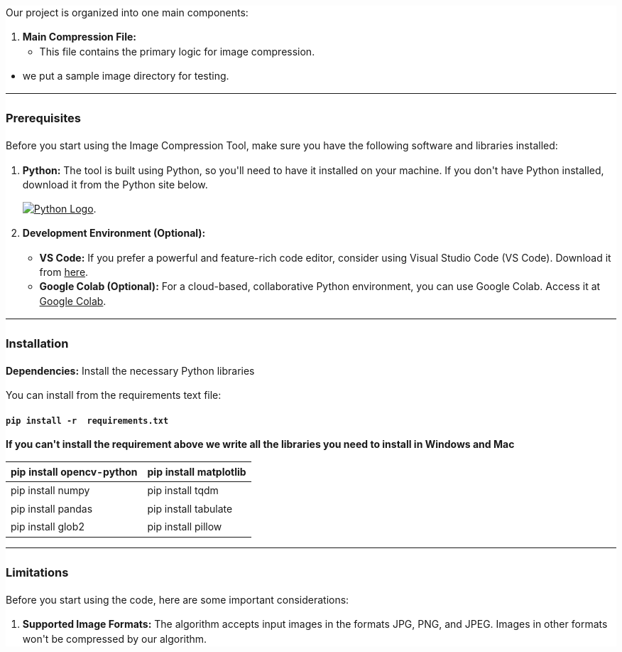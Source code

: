 
Our project is organized into one main components:

1. **Main Compression File:**
   - This file contains the primary logic for image compression.


- we put a sample image directory for testing.

***
### Prerequisites

Before you start using the Image Compression Tool, make sure you have the following software and libraries installed:

1. **Python:** The tool is built using Python, so you'll need to have it installed on your machine. If you don't have Python installed, download it
from the Python site below.

   [![Python Logo](https://www.python.org/static/community_logos/python-logo.png)](https://www.python.org/downloads/).

3. **Development Environment (Optional):**
   - **VS Code:** If you prefer a powerful and feature-rich code editor, consider using Visual Studio Code (VS Code). Download it from [here](https://code.visualstudio.com/).
   - **Google Colab (Optional):** For a cloud-based, collaborative Python environment, you can use Google Colab. Access it at [Google Colab](https://colab.research.google.com/).

****
### Installation

**Dependencies:** Install the necessary Python libraries

You can install from the requirements text file:

**`pip install -r  requirements.txt `**


**If you can't install the requirement above we write all the libraries you need to install in Windows  and Mac**


|     pip install opencv-python  | pip install matplotlib    |
|--------------------------------|---------------------------|
|     pip install numpy          |    pip install tqdm       | 
|     pip install pandas         |    pip install tabulate   |
|     pip install glob2          |    pip install pillow     |

*****

### Limitations

Before you start using the code, here are some important considerations:

1. **Supported Image Formats:** The algorithm accepts input images in the formats JPG, PNG, and JPEG. Images in other formats won't be compressed by our algorithm.
